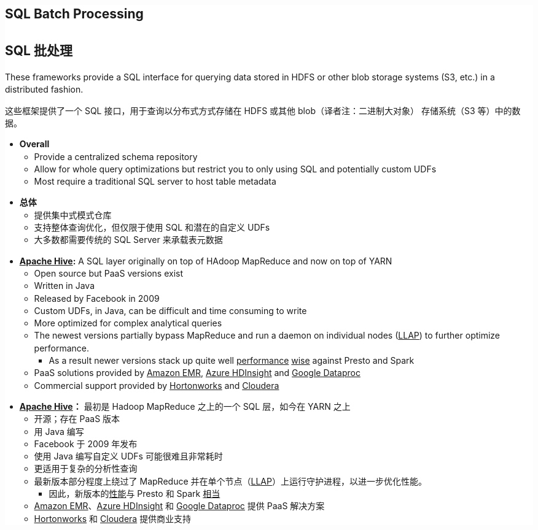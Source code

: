 
## SQL Batch Processing

## SQL 批处理

These frameworks provide a SQL interface for querying data stored in HDFS or other blob storage systems (S3, etc.) in a distributed fashion.

这些框架提供了一个 SQL 接口，用于查询以分布式方式存储在 HDFS 或其他 blob（译者注：二进制大对象） 存储系统（S3 等）中的数据。

*   **Overall**
    *   Provide a centralized schema repository
    *   Allow for whole query optimizations but restrict you to only using SQL and potentially custom UDFs
    *   Most require a traditional SQL server to host table metadata


-   **总体**
    -   提供集中式模式仓库
    -   支持整体查询优化，但仅限于使用 SQL 和潜在的自定义 UDFs
    -   大多数都需要传统的 SQL Server 来承载表元数据



*   **[Apache Hive](https://hive.apache.org/):** A SQL layer originally on top of HAdoop MapReduce and now on top of YARN
    *   Open source but PaaS versions exist
    *   Written in Java
    *   Released by Facebook in 2009
    *   Custom UDFs, in Java, can be difficult and time consuming to write
    *   More optimized for complex analytical queries
    *   The newest versions partially bypass MapReduce and run a daemon on individual nodes ([LLAP](https://cwiki.apache.org/confluence/display/Hive/LLAP)) to further optimize performance.
        *   As a result newer versions stack up quite well [performance](https://www.youtube.com/watch?v=dS1Ke-_hJV0) [wise](https://www.slideshare.net/ssuser6bb12d/hive-presto-and-spark-on-tpcds-benchmark) against Presto and Spark
    *   PaaS solutions provided by [Amazon EMR](https://aws.amazon.com/emr/), [Azure HDInsight](https://azure.microsoft.com/en-us/services/hdinsight/) and [Google Dataproc](https://cloud.google.com/dataproc/)
    *   Commercial support provided by [Hortonworks](https://hortonworks.com/) and [Cloudera](https://www.cloudera.com/)


-   **[Apache Hive](https://hive.apache.org/)：** 最初是 Hadoop MapReduce 之上的一个 SQL 层，如今在 YARN 之上
    -   开源；存在 PaaS 版本
    -   用 Java 编写
    -   Facebook 于 2009 年发布
    -   使用 Java 编写自定义 UDFs 可能很难且非常耗时
    -   更适用于复杂的分析性查询
    -   最新版本部分程度上绕过了 MapReduce
        并在单个节点（[LLAP](https://cwiki.apache.org/confluence/display/Hive/LLAP)）上运行守护进程，以进一步优化性能。
        -   因此，新版本的[性能](https://www.youtube.com/watch?v=dS1Ke-_hJV0)与
            Presto 和 Spark
            [相当](https://www.slideshare.net/ssuser6bb12d/hive-presto-and-spark-on-tpcds-benchmark)
    -   [Amazon EMR](https://aws.amazon.com/emr/)、[Azure
        HDInsight](https://azure.microsoft.com/en-us/services/hdinsight/) 和
        [Google Dataproc](https://cloud.google.com/dataproc/) 提供 PaaS 解决方案
    -   [Hortonworks](https://hortonworks.com/) 和
        [Cloudera](https://www.cloudera.com/) 提供商业支持
